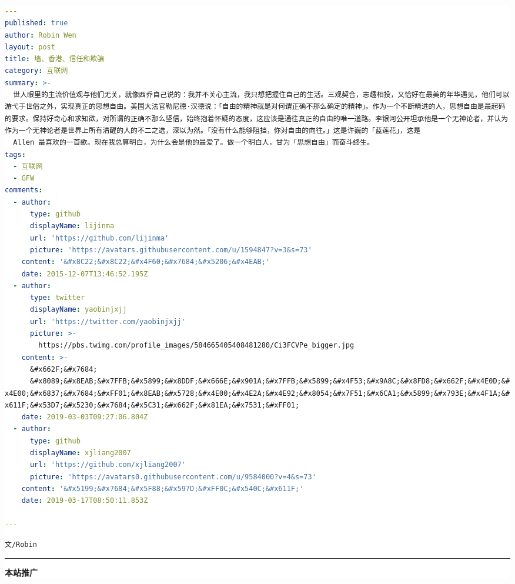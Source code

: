```yaml
---
published: true
author: Robin Wen
layout: post
title: 墙、香港、信任和欺骗
category: 互联网
summary: >-
  世人眼里的主流价值观与他们无关，就像西乔自己说的：我并不关心主流，我只想把握住自己的生活。三观契合，志趣相投，又恰好在最美的年华遇见，他们可以游弋于世俗之外，实现真正的思想自由。美国大法官勒尼德·汉德说：「自由的精神就是对何谓正确不那么确定的精神」。作为一个不断精进的人，思想自由是最起码的要求。保持好奇心和求知欲，对所谓的正确不那么坚信，始终抱着怀疑的态度，这应该是通往真正的自由的唯一道路。李银河公开坦承他是一个无神论者，并认为作为一个无神论者是世界上所有清醒的人的不二之选，深以为然。「没有什么能够阻挡，你对自由的向往。」这是许巍的「蓝莲花」，这是
  Allen 最喜欢的一首歌。现在我总算明白，为什么会是他的最爱了。做一个明白人，甘为「思想自由」而奋斗终生。
tags:
  - 互联网
  - GFW
comments:
  - author:
      type: github
      displayName: lijinma
      url: 'https://github.com/lijinma'
      picture: 'https://avatars.githubusercontent.com/u/1594847?v=3&s=73'
    content: '&#x8C22;&#x8C22;&#x4F60;&#x7684;&#x5206;&#x4EAB;'
    date: 2015-12-07T13:46:52.195Z
  - author:
      type: twitter
      displayName: yaobinjxjj
      url: 'https://twitter.com/yaobinjxjj'
      picture: >-
        https://pbs.twimg.com/profile_images/584665405408481280/Ci3FCVPe_bigger.jpg
    content: >-
      &#x662F;&#x7684;
      &#x8089;&#x8EAB;&#x7FFB;&#x5899;&#x8DDF;&#x666E;&#x901A;&#x7FFB;&#x5899;&#x4F53;&#x9A8C;&#x8FD8;&#x662F;&#x4E0D;&#x4E00;&#x6837;&#x7684;&#xFF01;&#x8EAB;&#x5728;&#x4E00;&#x4E2A;&#x4E92;&#x8054;&#x7F51;&#x6CA1;&#x5899;&#x793E;&#x4F1A;&#x611F;&#x53D7;&#x5230;&#x7684;&#x5C31;&#x662F;&#x81EA;&#x7531;&#xFF01;
    date: 2019-03-03T09:27:06.804Z
  - author:
      type: github
      displayName: xjliang2007
      url: 'https://github.com/xjliang2007'
      picture: 'https://avatars0.githubusercontent.com/u/9584000?v=4&s=73'
    content: '&#x5199;&#x7684;&#x5F88;&#x597D;&#xFF0C;&#x540C;&#x611F;'
    date: 2019-03-17T08:50:11.853Z

---
```


`文/Robin`

***

**本站推广**

